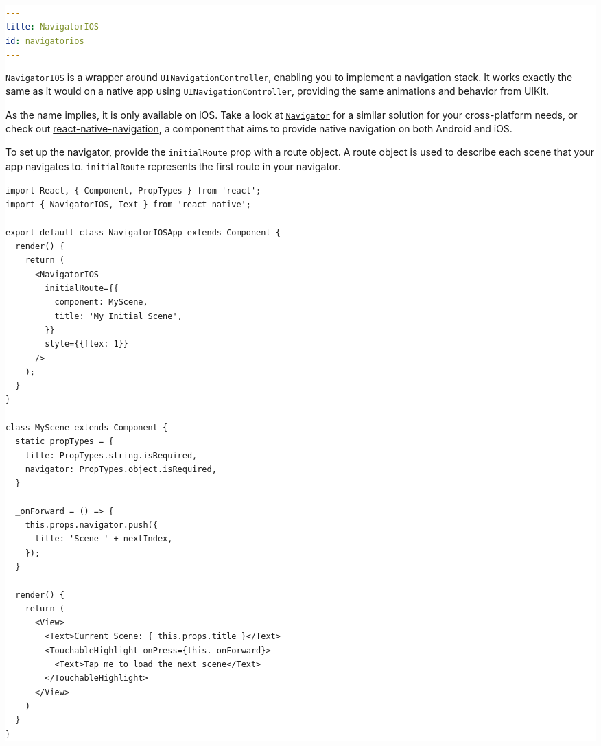 ```yaml
---
title: NavigatorIOS
id: navigatorios
---
```


`NavigatorIOS` is a wrapper around [`UINavigationController`](https://developer.apple.com/library/ios/documentation/UIKit/Reference/UINavigationController_Class/), enabling you to implement a navigation stack. It works exactly the same as it would on a native app using `UINavigationController`, providing the same animations and behavior from UIKIt.

As the name implies, it is only available on iOS. Take a look at [`Navigator`](/website/docs/0.42/navigator) for a similar solution for your cross-platform needs, or check out [react-native-navigation](https://github.com/wix/react-native-navigation), a component that aims to provide native navigation on both Android and iOS.

To set up the navigator, provide the `initialRoute` prop with a route object. A route object is used to describe each scene that your app navigates to. `initialRoute` represents the first route in your navigator.

```
import React, { Component, PropTypes } from 'react';
import { NavigatorIOS, Text } from 'react-native';

export default class NavigatorIOSApp extends Component {
  render() {
    return (
      <NavigatorIOS
        initialRoute={{
          component: MyScene,
          title: 'My Initial Scene',
        }}
        style={{flex: 1}}
      />
    );
  }
}

class MyScene extends Component {
  static propTypes = {
    title: PropTypes.string.isRequired,
    navigator: PropTypes.object.isRequired,
  }

  _onForward = () => {
    this.props.navigator.push({
      title: 'Scene ' + nextIndex,
    });
  }

  render() {
    return (
      <View>
        <Text>Current Scene: { this.props.title }</Text>
        <TouchableHighlight onPress={this._onForward}>
          <Text>Tap me to load the next scene</Text>
        </TouchableHighlight>
      </View>
    )
  }
}
```
